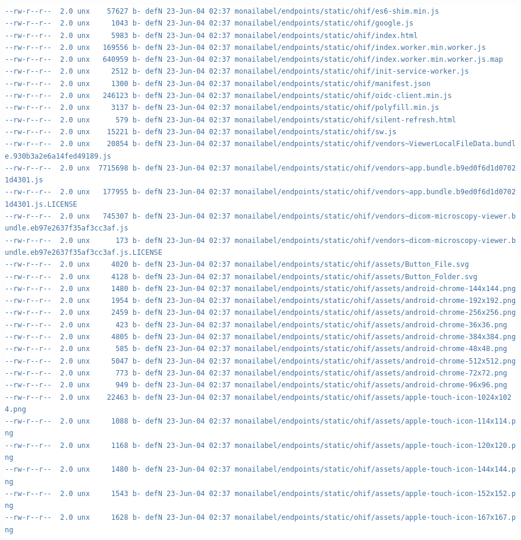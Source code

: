 ```diff
--rw-r--r--  2.0 unx    57627 b- defN 23-Jun-04 02:37 monailabel/endpoints/static/ohif/es6-shim.min.js
--rw-r--r--  2.0 unx     1043 b- defN 23-Jun-04 02:37 monailabel/endpoints/static/ohif/google.js
--rw-r--r--  2.0 unx     5983 b- defN 23-Jun-04 02:37 monailabel/endpoints/static/ohif/index.html
--rw-r--r--  2.0 unx   169556 b- defN 23-Jun-04 02:37 monailabel/endpoints/static/ohif/index.worker.min.worker.js
--rw-r--r--  2.0 unx   640959 b- defN 23-Jun-04 02:37 monailabel/endpoints/static/ohif/index.worker.min.worker.js.map
--rw-r--r--  2.0 unx     2512 b- defN 23-Jun-04 02:37 monailabel/endpoints/static/ohif/init-service-worker.js
--rw-r--r--  2.0 unx     1300 b- defN 23-Jun-04 02:37 monailabel/endpoints/static/ohif/manifest.json
--rw-r--r--  2.0 unx   246123 b- defN 23-Jun-04 02:37 monailabel/endpoints/static/ohif/oidc-client.min.js
--rw-r--r--  2.0 unx     3137 b- defN 23-Jun-04 02:37 monailabel/endpoints/static/ohif/polyfill.min.js
--rw-r--r--  2.0 unx      579 b- defN 23-Jun-04 02:37 monailabel/endpoints/static/ohif/silent-refresh.html
--rw-r--r--  2.0 unx    15221 b- defN 23-Jun-04 02:37 monailabel/endpoints/static/ohif/sw.js
--rw-r--r--  2.0 unx    20854 b- defN 23-Jun-04 02:37 monailabel/endpoints/static/ohif/vendors~ViewerLocalFileData.bundle.930b3a2e6a14fed49189.js
--rw-r--r--  2.0 unx  7715698 b- defN 23-Jun-04 02:37 monailabel/endpoints/static/ohif/vendors~app.bundle.b9ed0f6d1d07021d4301.js
--rw-r--r--  2.0 unx   177955 b- defN 23-Jun-04 02:37 monailabel/endpoints/static/ohif/vendors~app.bundle.b9ed0f6d1d07021d4301.js.LICENSE
--rw-r--r--  2.0 unx   745307 b- defN 23-Jun-04 02:37 monailabel/endpoints/static/ohif/vendors~dicom-microscopy-viewer.bundle.eb97e2637f35af3cc3af.js
--rw-r--r--  2.0 unx      173 b- defN 23-Jun-04 02:37 monailabel/endpoints/static/ohif/vendors~dicom-microscopy-viewer.bundle.eb97e2637f35af3cc3af.js.LICENSE
--rw-r--r--  2.0 unx     4020 b- defN 23-Jun-04 02:37 monailabel/endpoints/static/ohif/assets/Button_File.svg
--rw-r--r--  2.0 unx     4128 b- defN 23-Jun-04 02:37 monailabel/endpoints/static/ohif/assets/Button_Folder.svg
--rw-r--r--  2.0 unx     1480 b- defN 23-Jun-04 02:37 monailabel/endpoints/static/ohif/assets/android-chrome-144x144.png
--rw-r--r--  2.0 unx     1954 b- defN 23-Jun-04 02:37 monailabel/endpoints/static/ohif/assets/android-chrome-192x192.png
--rw-r--r--  2.0 unx     2459 b- defN 23-Jun-04 02:37 monailabel/endpoints/static/ohif/assets/android-chrome-256x256.png
--rw-r--r--  2.0 unx      423 b- defN 23-Jun-04 02:37 monailabel/endpoints/static/ohif/assets/android-chrome-36x36.png
--rw-r--r--  2.0 unx     4805 b- defN 23-Jun-04 02:37 monailabel/endpoints/static/ohif/assets/android-chrome-384x384.png
--rw-r--r--  2.0 unx      585 b- defN 23-Jun-04 02:37 monailabel/endpoints/static/ohif/assets/android-chrome-48x48.png
--rw-r--r--  2.0 unx     5047 b- defN 23-Jun-04 02:37 monailabel/endpoints/static/ohif/assets/android-chrome-512x512.png
--rw-r--r--  2.0 unx      773 b- defN 23-Jun-04 02:37 monailabel/endpoints/static/ohif/assets/android-chrome-72x72.png
--rw-r--r--  2.0 unx      949 b- defN 23-Jun-04 02:37 monailabel/endpoints/static/ohif/assets/android-chrome-96x96.png
--rw-r--r--  2.0 unx    22463 b- defN 23-Jun-04 02:37 monailabel/endpoints/static/ohif/assets/apple-touch-icon-1024x1024.png
--rw-r--r--  2.0 unx     1088 b- defN 23-Jun-04 02:37 monailabel/endpoints/static/ohif/assets/apple-touch-icon-114x114.png
--rw-r--r--  2.0 unx     1168 b- defN 23-Jun-04 02:37 monailabel/endpoints/static/ohif/assets/apple-touch-icon-120x120.png
--rw-r--r--  2.0 unx     1480 b- defN 23-Jun-04 02:37 monailabel/endpoints/static/ohif/assets/apple-touch-icon-144x144.png
--rw-r--r--  2.0 unx     1543 b- defN 23-Jun-04 02:37 monailabel/endpoints/static/ohif/assets/apple-touch-icon-152x152.png
--rw-r--r--  2.0 unx     1628 b- defN 23-Jun-04 02:37 monailabel/endpoints/static/ohif/assets/apple-touch-icon-167x167.png
```